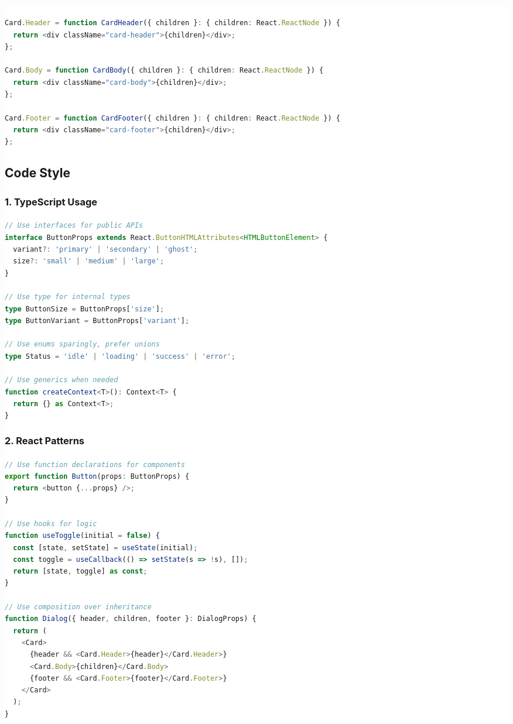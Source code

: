 ```typescript

Card.Header = function CardHeader({ children }: { children: React.ReactNode }) {
  return <div className="card-header">{children}</div>;
};

Card.Body = function CardBody({ children }: { children: React.ReactNode }) {
  return <div className="card-body">{children}</div>;
};

Card.Footer = function CardFooter({ children }: { children: React.ReactNode }) {
  return <div className="card-footer">{children}</div>;
};
```

## Code Style

### 1. TypeScript Usage
```typescript
// Use interfaces for public APIs
interface ButtonProps extends React.ButtonHTMLAttributes<HTMLButtonElement> {
  variant?: 'primary' | 'secondary' | 'ghost';
  size?: 'small' | 'medium' | 'large';
}

// Use type for internal types
type ButtonSize = ButtonProps['size'];
type ButtonVariant = ButtonProps['variant'];

// Use enums sparingly, prefer unions
type Status = 'idle' | 'loading' | 'success' | 'error';

// Use generics when needed
function createContext<T>(): Context<T> {
  return {} as Context<T>;
}
```

### 2. React Patterns
```typescript
// Use function declarations for components
export function Button(props: ButtonProps) {
  return <button {...props} />;
}

// Use hooks for logic
function useToggle(initial = false) {
  const [state, setState] = useState(initial);
  const toggle = useCallback(() => setState(s => !s), []);
  return [state, toggle] as const;
}

// Use composition over inheritance
function Dialog({ header, children, footer }: DialogProps) {
  return (
    <Card>
      {header && <Card.Header>{header}</Card.Header>}
      <Card.Body>{children}</Card.Body>
      {footer && <Card.Footer>{footer}</Card.Footer>}
    </Card>
  );
}
```
